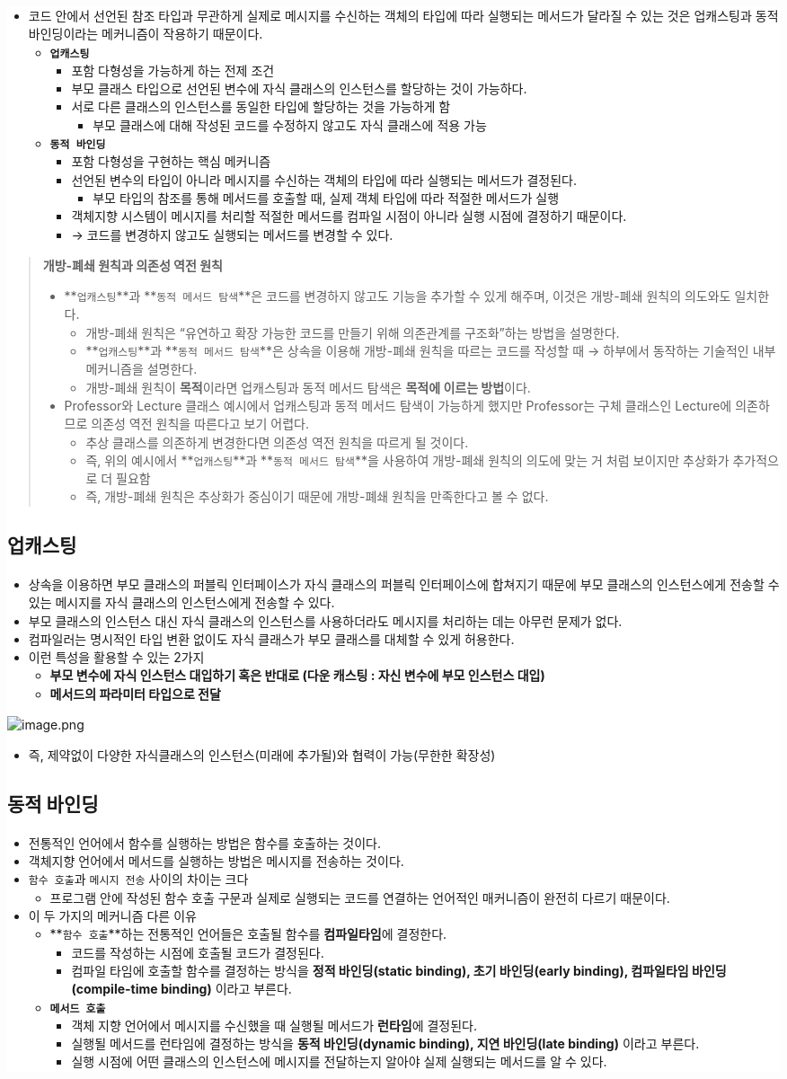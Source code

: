 - 코드 안에서 선언된 참조 타입과 무관하게 실제로 메시지를 수신하는 객체의 타입에 따라 실행되는 메서드가 달라질 수 있는 것은 업캐스팅과 동적 바인딩이라는 메커니즘이 작용하기 때문이다.
    - **`업캐스팅`**
        - 포함 다형성을 가능하게 하는 전제 조건
        - 부모 클래스 타입으로 선언된 변수에 자식 클래스의 인스턴스를 할당하는 것이 가능하다.
        - 서로 다른 클래스의 인스턴스를 동일한 타입에 할당하는 것을 가능하게 함
            - 부모 클래스에 대해 작성된 코드를 수정하지 않고도 자식 클래스에 적용 가능
    - **`동적 바인딩`**
        - 포함 다형성을 구현하는 핵심 메커니즘
        - 선언된 변수의 타입이 아니라 메시지를 수신하는 객체의 타입에 따라 실행되는 메서드가 결정된다.
            - 부모 타입의 참조를 통해 메서드를 호출할 때, 실제 객체 타입에 따라 적절한 메서드가 실행
        - 객체지향 시스템이 메시지를 처리할 적절한 메서드를 컴파일 시점이 아니라 실행 시점에 결정하기 때문이다.
        - → 코드를 변경하지 않고도 실행되는 메서드를 변경할 수 있다.

> **개방-폐쇄 원칙과 의존성 역전 원칙**
> 
> - **`업캐스팅`**과 **`동적 메서드 탐색`**은 코드를 변경하지 않고도 기능을 추가할 수 있게 해주며, 이것은 개방-폐쇄 원칙의 의도와도 일치한다.
>     - 개방-폐쇄 원칙은 “유연하고 확장 가능한 코드를 만들기 위해 의존관계를 구조화”하는 방법을 설명한다.
>     - **`업캐스팅`**과 **`동적 메서드 탐색`**은 상속을 이용해 개방-폐쇄 원칙을 따르는 코드를 작성할 때 → 하부에서 동작하는 기술적인 내부 메커니즘을 설명한다.
>     - 개방-폐쇄 원칙이 **목적**이라면 업캐스팅과 동적 메서드 탐색은 **목적에 이르는 방법**이다.
> - Professor와 Lecture 클래스 예시에서 업캐스팅과 동적 메서드 탐색이 가능하게 했지만 Professor는 구체 클래스인 Lecture에 의존하므로 의존성 역전 원칙을 따른다고 보기 어렵다.
>     - 추상 클래스를 의존하게 변경한다면 의존성 역전 원칙을 따르게 될 것이다.
>     - 즉, 위의 예시에서 **`업캐스팅`**과 **`동적 메서드 탐색`**을 사용하여  개방-폐쇄 원칙의 의도에 맞는 거 처럼 보이지만 추상화가 추가적으로 더 필요함
>     - 즉, 개방-폐쇄 원칙은 추상화가 중심이기 때문에 개방-폐쇄 원칙을 만족한다고 볼 수 없다.

## 업캐스팅

- 상속을 이용하면 부모 클래스의 퍼블릭 인터페이스가 자식 클래스의 퍼블릭 인터페이스에 합쳐지기 때문에 부모 클래스의 인스턴스에게 전송할 수 있는 메시지를 자식 클래스의 인스턴스에게 전송할 수 있다.
- 부모 클래스의 인스턴스 대신 자식 클래스의 인스턴스를 사용하더라도 메시지를 처리하는 데는 아무런 문제가 없다.
- 컴파일러는 명시적인 타입 변환 없이도 자식 클래스가 부모 클래스를 대체할 수 있게 허용한다.
- 이런 특성을 활용할 수 있는 2가지
    - **부모 변수에 자식 인스턴스 대입하기 혹은 반대로 (다운 캐스팅 : 자신 변수에 부모 인스턴스 대입)**
    - **메서드의 파라미터 타입으로 전달**

![image.png](https://prod-files-secure.s3.us-west-2.amazonaws.com/e2c6ccd4-4439-43db-96e9-e654aaf4aa71/eb8b06b8-3e36-415c-a00d-5361ba61c451/image.png)

- 즉, 제약없이 다양한 자식클래스의 인스턴스(미래에 추가될)와 협력이 가능(무한한 확장성)

## 동적 바인딩

- 전통적인 언어에서 함수를 실행하는 방법은 함수를 호출하는 것이다.
- 객체지향 언어에서 메서드를 실행하는 방법은 메시지를 전송하는 것이다.
- `함수 호출`과 `메시지 전송` 사이의 차이는 크다
    - 프로그램 안에 작성된 함수 호출 구문과 실제로 실행되는 코드를 연결하는 언어적인 매커니즘이 완전히 다르기 때문이다.
- 이 두 가지의 메커니즘 다른 이유
    - **`함수 호출`**하는 전통적인 언어들은 호출될 함수를 **컴파일타임**에 결정한다.
        - 코드를 작성하는 시점에 호출될 코드가 결정된다.
        - 컴파일 타임에 호출할 함수를 결정하는 방식을 **정적 바인딩(static binding), 초기 바인딩(early binding), 컴파일타임 바인딩(compile-time binding)** 이라고 부른다.
    - **`메서드 호출`**
        - 객체 지향 언어에서 메시지를 수신했을 때 실행될 메서드가 **런타임**에 결정된다.
        - 실행될 메서드를 런타임에 결정하는 방식을 **동적 바인딩(dynamic binding), 지연 바인딩(late binding)** 이라고 부른다.
        - 실행 시점에 어떤 클래스의 인스턴스에 메시지를 전달하는지 알아야 실제 실행되는 메서드를 알 수 있다.
